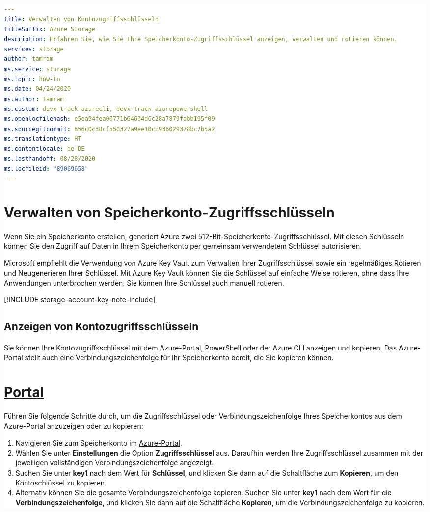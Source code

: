 ```yaml
---
title: Verwalten von Kontozugriffsschlüsseln
titleSuffix: Azure Storage
description: Erfahren Sie, wie Sie Ihre Speicherkonto-Zugriffsschlüssel anzeigen, verwalten und rotieren können.
services: storage
author: tamram
ms.service: storage
ms.topic: how-to
ms.date: 04/24/2020
ms.author: tamram
ms.custom: devx-track-azurecli, devx-track-azurepowershell
ms.openlocfilehash: e5ea94fea00771b64634d6c28a7879fabb195f09
ms.sourcegitcommit: 656c0c38cf550327a9ee10cc936029378bc7b5a2
ms.translationtype: HT
ms.contentlocale: de-DE
ms.lasthandoff: 08/28/2020
ms.locfileid: "89069658"
---
```

# <a name="manage-storage-account-access-keys"></a>Verwalten von Speicherkonto-Zugriffsschlüsseln

Wenn Sie ein Speicherkonto erstellen, generiert Azure zwei 512-Bit-Speicherkonto-Zugriffsschlüssel. Mit diesen Schlüsseln können Sie den Zugriff auf Daten in Ihrem Speicherkonto per gemeinsam verwendetem Schlüssel autorisieren.

Microsoft empfiehlt die Verwendung von Azure Key Vault zum Verwalten Ihrer Zugriffsschlüssel sowie ein regelmäßiges Rotieren und Neugenerieren Ihrer Schlüssel. Mit Azure Key Vault können Sie die Schlüssel auf einfache Weise rotieren, ohne dass Ihre Anwendungen unterbrochen werden. Sie können Ihre Schlüssel auch manuell rotieren.

[!INCLUDE [storage-account-key-note-include](../../../includes/storage-account-key-note-include.md)]

## <a name="view-account-access-keys"></a>Anzeigen von Kontozugriffsschlüsseln

Sie können Ihre Kontozugriffsschlüssel mit dem Azure-Portal, PowerShell oder der Azure CLI anzeigen und kopieren. Das Azure-Portal stellt auch eine Verbindungszeichenfolge für Ihr Speicherkonto bereit, die Sie kopieren können.

# <a name="portal"></a>[Portal](#tab/azure-portal)

Führen Sie folgende Schritte durch, um die Zugriffsschlüssel oder Verbindungszeichenfolge Ihres Speicherkontos aus dem Azure-Portal anzuzeigen oder zu kopieren:

1. Navigieren Sie zum Speicherkonto im [Azure-Portal](https://portal.azure.com).
1. Wählen Sie unter **Einstellungen** die Option **Zugriffsschlüssel** aus. Daraufhin werden Ihre Zugriffsschlüssel zusammen mit der jeweiligen vollständigen Verbindungszeichenfolge angezeigt.
1. Suchen Sie unter **key1** nach dem Wert für **Schlüssel**, und klicken Sie dann auf die Schaltfläche zum **Kopieren**, um den Kontoschlüssel zu kopieren.
1. Alternativ können Sie die gesamte Verbindungszeichenfolge kopieren. Suchen Sie unter **key1** nach dem Wert für die **Verbindungszeichenfolge**, und klicken Sie dann auf die Schaltfläche **Kopieren**, um die Verbindungszeichenfolge zu kopieren.

